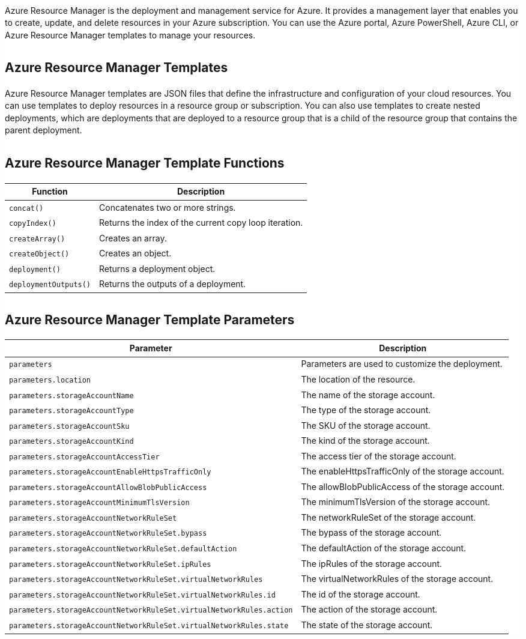 Azure Resource Manager is the deployment and management service for Azure. It provides a management layer that enables you to create, update, and delete resources in your Azure subscription. You can use the Azure portal, Azure PowerShell, Azure CLI, or Azure Resource Manager templates to manage your resources.

## Azure Resource Manager Templates

Azure Resource Manager templates are JSON files that define the infrastructure and configuration of your cloud resources. You can use templates to deploy resources in a resource group or subscription. You can also use templates to create nested deployments, which are deployments that are deployed to a resource group that is a child of the resource group that contains the parent deployment.

## Azure Resource Manager Template Functions

| Function              | Description                                           |
| --------------------- | ----------------------------------------------------- |
| `concat()`            | Concatenates two or more strings.                     |
| `copyIndex()`         | Returns the index of the current copy loop iteration. |
| `createArray()`       | Creates an array.                                     |
| `createObject()`      | Creates an object.                                    |
| `deployment()`        | Returns a deployment object.                          |
| `deploymentOutputs()` | Returns the outputs of a deployment.                  |

## Azure Resource Manager Template Parameters

| Parameter                                                            | Description                                        |
| -------------------------------------------------------------------- | -------------------------------------------------- |
| `parameters`                                                         | Parameters are used to customize the deployment.   |
| `parameters.location`                                                | The location of the resource.                      |
| `parameters.storageAccountName`                                      | The name of the storage account.                   |
| `parameters.storageAccountType`                                      | The type of the storage account.                   |
| `parameters.storageAccountSku`                                       | The SKU of the storage account.                    |
| `parameters.storageAccountKind`                                      | The kind of the storage account.                   |
| `parameters.storageAccountAccessTier`                                | The access tier of the storage account.            |
| `parameters.storageAccountEnableHttpsTrafficOnly`                    | The enableHttpsTrafficOnly of the storage account. |
| `parameters.storageAccountAllowBlobPublicAccess`                     | The allowBlobPublicAccess of the storage account.  |
| `parameters.storageAccountMinimumTlsVersion`                         | The minimumTlsVersion of the storage account.      |
| `parameters.storageAccountNetworkRuleSet`                            | The networkRuleSet of the storage account.         |
| `parameters.storageAccountNetworkRuleSet.bypass`                     | The bypass of the storage account.                 |
| `parameters.storageAccountNetworkRuleSet.defaultAction`              | The defaultAction of the storage account.          |
| `parameters.storageAccountNetworkRuleSet.ipRules`                    | The ipRules of the storage account.                |
| `parameters.storageAccountNetworkRuleSet.virtualNetworkRules`        | The virtualNetworkRules of the storage account.    |
| `parameters.storageAccountNetworkRuleSet.virtualNetworkRules.id`     | The id of the storage account.                     |
| `parameters.storageAccountNetworkRuleSet.virtualNetworkRules.action` | The action of the storage account.                 |
| `parameters.storageAccountNetworkRuleSet.virtualNetworkRules.state`  | The state of the storage account.                  |

